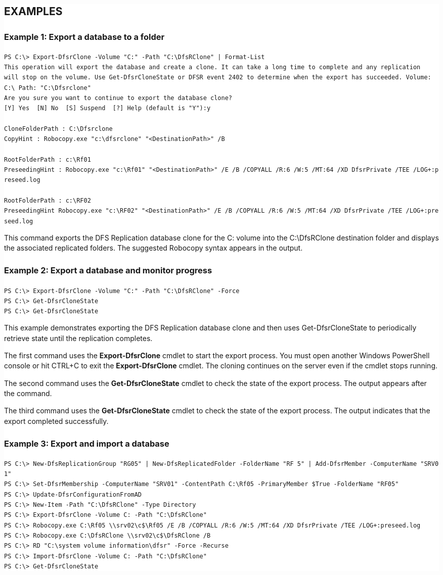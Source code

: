 ## EXAMPLES

### Example 1: Export a database to a folder
```
PS C:\> Export-DfsrClone -Volume "C:" -Path "C:\DfsRClone" | Format-List
This operation will export the database and create a clone. It can take a long time to complete and any replication
will stop on the volume. Use Get-DfsrCloneState or DFSR event 2402 to determine when the export has succeeded. Volume: 
C:\ Path: "C:\Dfsrclone"
Are you sure you want to continue to export the database clone? 
[Y] Yes  [N] No  [S] Suspend  [?] Help (default is "Y"):y

CloneFolderPath : C:\Dfsrclone
CopyHint : Robocopy.exe "c:\dfsrclone" "<DestinationPath>" /B

RootFolderPath : c:\Rf01
PreseedingHint : Robocopy.exe "c:\Rf01" "<DestinationPath>" /E /B /COPYALL /R:6 /W:5 /MT:64 /XD DfsrPrivate /TEE /LOG+:preseed.log

RootFolderPath : c:\RF02
PreseedingHint Robocopy.exe "c:\RF02" "<DestinationPath>" /E /B /COPYALL /R:6 /W:5 /MT:64 /XD DfsrPrivate /TEE /LOG+:preseed.log
```

This command exports the DFS Replication database clone for the C: volume into the C:\DfsRClone destination folder and displays the associated replicated folders.
The suggested Robocopy syntax appears in the output.

### Example 2: Export a database and monitor progress
```
PS C:\> Export-DfsrClone -Volume "C:" -Path "C:\DfsRClone" -Force
PS C:\> Get-DfsrCloneState
PS C:\> Get-DfsrCloneState
```

This example demonstrates exporting the DFS Replication database clone and then uses Get-DfsrCloneState to periodically retrieve state until the replication completes.

The first command uses the **Export-DfsrClone** cmdlet to start the export process.
You must open another Windows PowerShell console or hit CTRL+C to exit the **Export-DfsrClone** cmdlet.
The cloning continues on the server even if the cmdlet stops running.

The second command uses the **Get-DfsrCloneState** cmdlet to check the state of the export process.
The output appears after the command.

The third command uses the **Get-DfsrCloneState** cmdlet to check the state of the export process.
The output indicates that the export completed successfully.

### Example 3: Export and import a database
```
PS C:\> New-DfsReplicationGroup "RG05" | New-DfsReplicatedFolder -FolderName "RF 5" | Add-DfsrMember -ComputerName "SRV01"
PS C:\> Set-DfsrMembership -ComputerName "SRV01" -ContentPath C:\Rf05 -PrimaryMember $True -FolderName "RF05"
PS C:\> Update-DfsrConfigurationFromAD
PS C:\> New-Item -Path "C:\DfsRClone" -Type Directory
PS C:\> Export-DfsrClone -Volume C: -Path "C:\DfsRClone"
PS C:\> Robocopy.exe C:\Rf05 \\srv02\c$\Rf05 /E /B /COPYALL /R:6 /W:5 /MT:64 /XD DfsrPrivate /TEE /LOG+:preseed.log
PS C:\> Robocopy.exe C:\DfsRClone \\srv02\c$\DfsRClone /B
PS C:\> RD "C:\system volume information\dfsr" -Force -Recurse
PS C:\> Import-DfsrClone -Volume C: -Path "C:\DfsRClone"
PS C:\> Get-DfsrCloneState
```